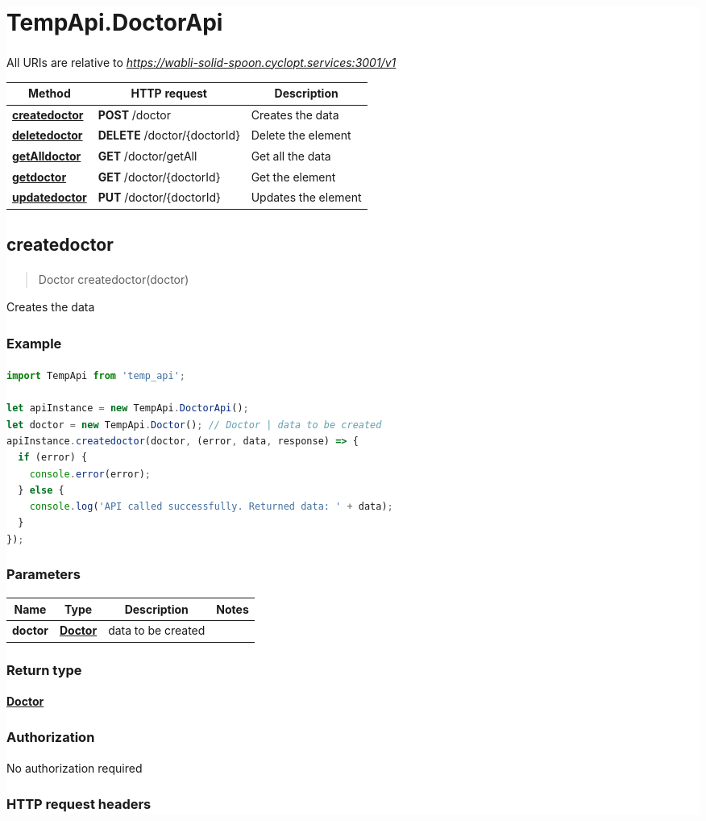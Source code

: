 # TempApi.DoctorApi

All URIs are relative to *https://wabli-solid-spoon.cyclopt.services:3001/v1*

Method | HTTP request | Description
------------- | ------------- | -------------
[**createdoctor**](DoctorApi.md#createdoctor) | **POST** /doctor | Creates the data
[**deletedoctor**](DoctorApi.md#deletedoctor) | **DELETE** /doctor/{doctorId} | Delete the element
[**getAlldoctor**](DoctorApi.md#getAlldoctor) | **GET** /doctor/getAll | Get all the data
[**getdoctor**](DoctorApi.md#getdoctor) | **GET** /doctor/{doctorId} | Get the element
[**updatedoctor**](DoctorApi.md#updatedoctor) | **PUT** /doctor/{doctorId} | Updates the element



## createdoctor

> Doctor createdoctor(doctor)

Creates the data

### Example

```javascript
import TempApi from 'temp_api';

let apiInstance = new TempApi.DoctorApi();
let doctor = new TempApi.Doctor(); // Doctor | data to be created
apiInstance.createdoctor(doctor, (error, data, response) => {
  if (error) {
    console.error(error);
  } else {
    console.log('API called successfully. Returned data: ' + data);
  }
});
```

### Parameters


Name | Type | Description  | Notes
------------- | ------------- | ------------- | -------------
 **doctor** | [**Doctor**](Doctor.md)| data to be created | 

### Return type

[**Doctor**](Doctor.md)

### Authorization

No authorization required

### HTTP request headers
